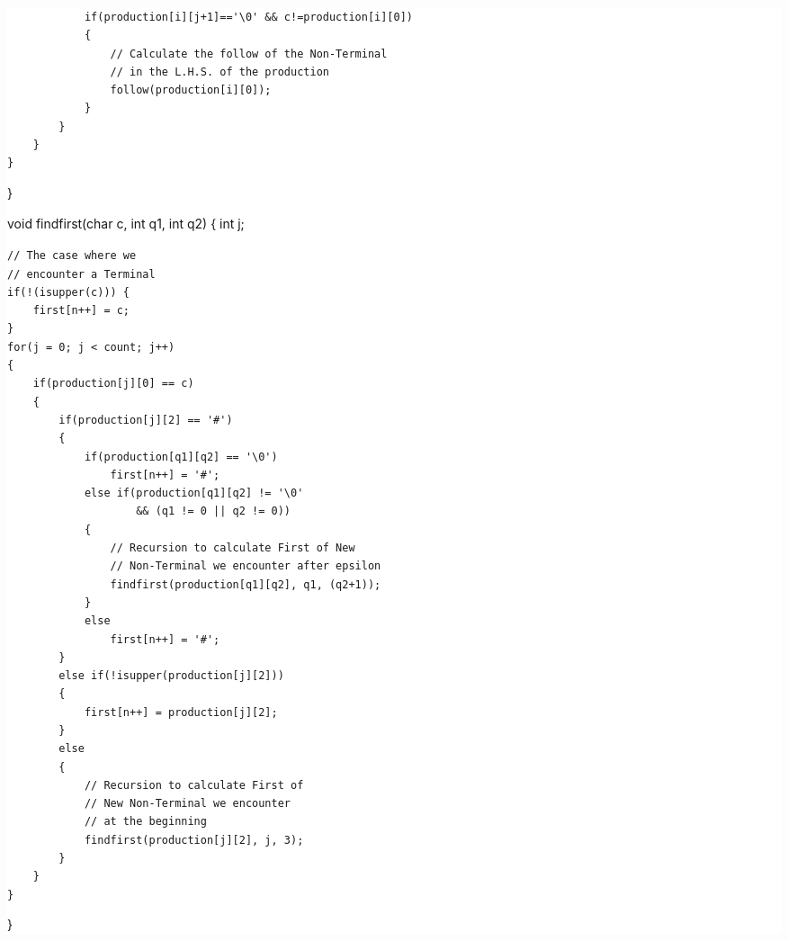 				if(production[i][j+1]=='\0' && c!=production[i][0])
				{
					// Calculate the follow of the Non-Terminal
					// in the L.H.S. of the production
					follow(production[i][0]);
				}
			}
		}
	}
}

void findfirst(char c, int q1, int q2)
{
	int j;
	
	// The case where we
	// encounter a Terminal
	if(!(isupper(c))) {
		first[n++] = c;
	}
	for(j = 0; j < count; j++)
	{
		if(production[j][0] == c)
		{
			if(production[j][2] == '#')
			{
				if(production[q1][q2] == '\0')
					first[n++] = '#';
				else if(production[q1][q2] != '\0'
						&& (q1 != 0 || q2 != 0))
				{
					// Recursion to calculate First of New
					// Non-Terminal we encounter after epsilon
					findfirst(production[q1][q2], q1, (q2+1));
				}
				else
					first[n++] = '#';
			}
			else if(!isupper(production[j][2]))
			{
				first[n++] = production[j][2];
			}
			else
			{
				// Recursion to calculate First of
				// New Non-Terminal we encounter
				// at the beginning
				findfirst(production[j][2], j, 3);
			}
		}
	}
}
